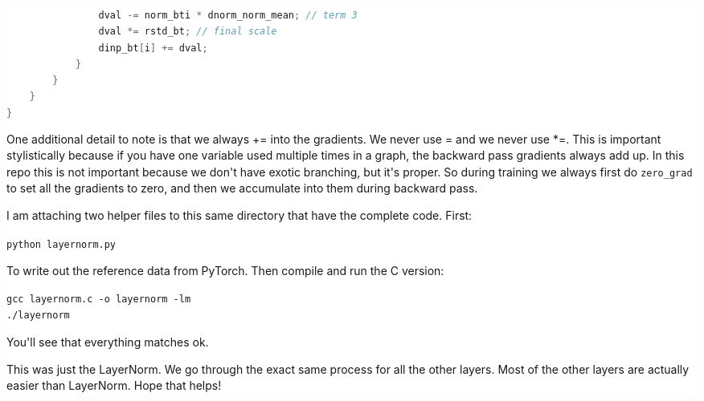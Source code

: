 ```c
                dval -= norm_bti * dnorm_norm_mean; // term 3
                dval *= rstd_bt; // final scale
                dinp_bt[i] += dval;
            }
        }
    }
}
```

One additional detail to note is that we always += into the gradients. We never use = and we never use *=. This is important stylistically because if you have one variable used multiple times in a graph, the backward pass gradients always add up. In this repo this is not important because we don't have exotic branching, but it's proper. So during training we always first do `zero_grad` to set all the gradients to zero, and then we accumulate into them during backward pass.

I am attaching two helper files to this same directory that have the complete code. First:

```
python layernorm.py
```

To write out the reference data from PyTorch. Then compile and run the C version:

```
gcc layernorm.c -o layernorm -lm
./layernorm
```

You'll see that everything matches ok.

This was just the LayerNorm. We go through the exact same process for all the other layers. Most of the other layers are actually easier than LayerNorm. Hope that helps!
